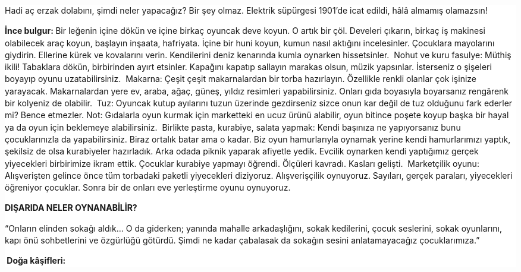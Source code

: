   Hadi aç erzak dolabını, şimdi neler yapacağız? Bir şey olmaz. Elektrik süpürgesi 1901’de icat edildi, hâlâ almamış olamazsın!
 </p>
 <p>
  <strong>
   İnce bulgur:
  </strong>
  Bir leğenin içine dökün ve içine birkaç oyuncak deve koyun. O artık bir çöl. Develeri çıkarın, birkaç iş makinesi olabilecek araç koyun, başlayın inşaata, hafriyata. İçine bir huni koyun, kumun nasıl aktığını incelesinler. Çocuklara mayolarını giydirin. Ellerine kürek ve kovalarını verin. Kendilerini deniz kenarında kumla oynarken hissetsinler.  Nohut ve kuru fasulye: Müthiş ikili! Tabaklara dökün, birbirinden ayırt etsinler. Kapağını kapatıp sallayın marakas olsun, müzik yapsınlar. İsterseniz o şişeleri boyayıp oyunu uzatabilirsiniz.  Makarna: Çeşit çeşit makarnalardan bir torba hazırlayın. Özellikle renkli olanlar çok işinize yarayacak. Makarnalardan yere ev, araba, ağaç, güneş, yıldız resimleri yapabilirsiniz. Onları gıda boyasıyla boyarsanız rengârenk bir kolyeniz de olabilir.  Tuz: Oyuncak kutup ayılarını tuzun üzerinde gezdirseniz sizce onun kar değil de tuz olduğunu fark ederler mi? Bence etmezler. Not: Gıdalarla oyun kurmak için marketteki en ucuz ürünü alabilir, oyun bitince poşete koyup başka bir hayal ya da oyun için beklemeye alabilirsiniz.  Birlikte pasta, kurabiye, salata yapmak: Kendi başınıza ne yapıyorsanız bunu çocuklarınızla da yapabilirsiniz. Biraz ortalık batar ama o kadar. Biz oyun hamurlarıyla oynamak yerine kendi hamurlarımızı yaptık, şekilsiz de olsa kurabiyeler hazırladık. Arka odada piknik yaparak afiyetle yedik. Evcilik oynarken kendi yaptığımız gerçek yiyecekleri birbirimize ikram ettik. Çocuklar kurabiye yapmayı öğrendi. Ölçüleri kavradı. Kasları gelişti.  Marketçilik oyunu: Alışverişten gelince önce tüm torbadaki paketli yiyecekleri diziyoruz. Alışverişçilik oynuyoruz. Sayıları, gerçek paraları, yiyecekleri öğreniyor çocuklar. Sonra bir de onları eve yerleştirme oyunu oynuyoruz.
 </p>
 <p>
  <strong>
   DIŞARIDA NELER OYNANABİLİR?
  </strong>
 </p>
 <p>
  “Onların elinden sokağı aldık... O da giderken; yanında mahalle arkadaşlığını, sokak kedilerini, çocuk seslerini, sokak oyunlarını, kapı önü sohbetlerini ve özgürlüğü götürdü. Şimdi ne kadar çabalasak da sokağın sesini anlatamayacağız çocuklarımıza.”
 </p>
 <p>
  <strong>
   <img alt="" src="http://web.archive.org/web/20151224002643im_/http://medya.aksiyon.com.tr//aksiyon/2015/12/14/573731.jpg "/>
   Doğa kâşifleri:
  </strong>